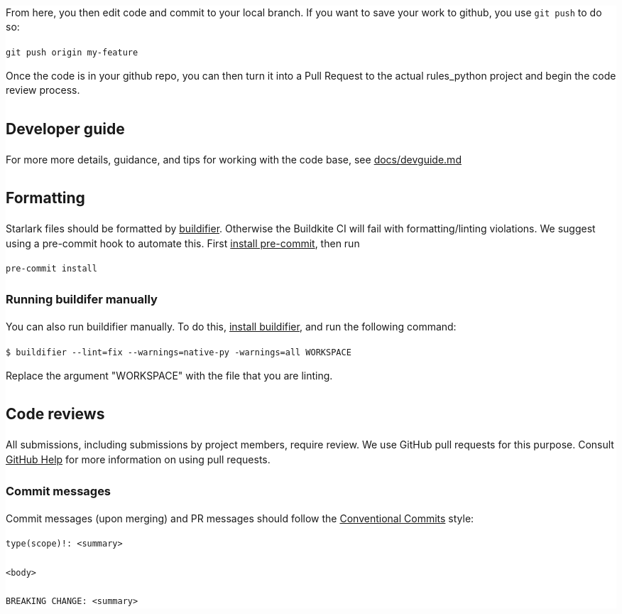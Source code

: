 From here, you then edit code and commit to your local branch. If you want to
save your work to github, you use `git push` to do so:

```
git push origin my-feature
```

Once the code is in your github repo, you can then turn it into a Pull Request
to the actual rules_python project and begin the code review process.

## Developer guide

For more more details, guidance, and tips for working with the code base,
see [docs/devguide.md](./devguide)

## Formatting

Starlark files should be formatted by
[buildifier](https://github.com/bazelbuild/buildtools/blob/master/buildifier/README.md).
Otherwise the Buildkite CI will fail with formatting/linting violations.
We suggest using a pre-commit hook to automate this.
First [install pre-commit](https://pre-commit.com/#installation),
then run

```shell
pre-commit install
```

### Running buildifer manually

You can also run buildifier manually. To do this,
[install buildifier](https://github.com/bazelbuild/buildtools/blob/master/buildifier/README.md),
and run the following command:

```shell
$ buildifier --lint=fix --warnings=native-py -warnings=all WORKSPACE
```

Replace the argument "WORKSPACE" with the file that you are linting.

## Code reviews

All submissions, including submissions by project members, require review. We
use GitHub pull requests for this purpose. Consult [GitHub Help] for more
information on using pull requests.

[GitHub Help]: https://help.github.com/articles/about-pull-requests/

### Commit messages

Commit messages (upon merging) and PR messages should follow the [Conventional
Commits](https://www.conventionalcommits.org/) style:

```
type(scope)!: <summary>

<body>

BREAKING CHANGE: <summary>
```
